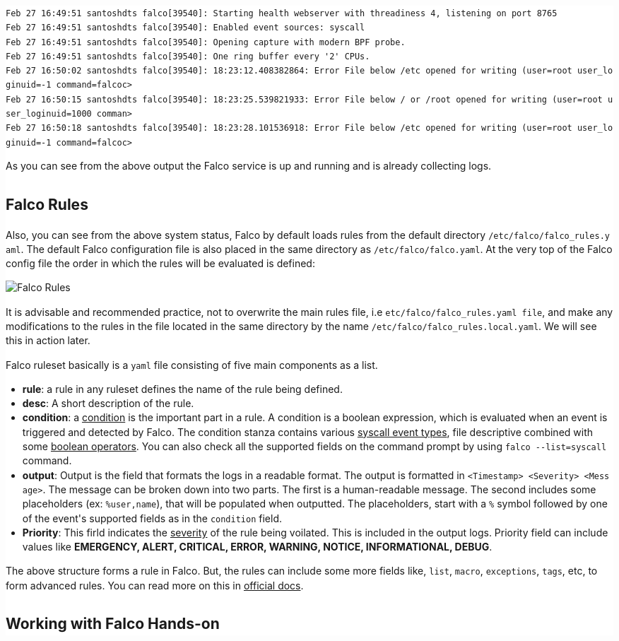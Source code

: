 ```shell
Feb 27 16:49:51 santoshdts falco[39540]: Starting health webserver with threadiness 4, listening on port 8765
Feb 27 16:49:51 santoshdts falco[39540]: Enabled event sources: syscall
Feb 27 16:49:51 santoshdts falco[39540]: Opening capture with modern BPF probe.
Feb 27 16:49:51 santoshdts falco[39540]: One ring buffer every '2' CPUs.
Feb 27 16:50:02 santoshdts falco[39540]: 18:23:12.408382864: Error File below /etc opened for writing (user=root user_loginuid=-1 command=falcoc>
Feb 27 16:50:15 santoshdts falco[39540]: 18:23:25.539821933: Error File below / or /root opened for writing (user=root user_loginuid=1000 comman>
Feb 27 16:50:18 santoshdts falco[39540]: 18:23:28.101536918: Error File below /etc opened for writing (user=root user_loginuid=-1 command=falcoc>
```

As you can see from the above output the Falco service is up and running and is already collecting logs.

## Falco Rules

Also, you can see from the above system status, Falco by default loads rules from the default directory `/etc/falco/falco_rules.yaml`. The default Falco configuration file is also placed in the same directory as `/etc/falco/falco.yaml`. At the very top of the Falco config file the order in which the rules will be evaluated is defined:

![Falco Rules](/images/falco/falco-rules.png)

It is advisable and recommended practice, not to overwrite the main rules file, i.e `etc/falco/falco_rules.yaml file`, and make any modifications to the rules in the file located in the same directory by the name `/etc/falco/falco_rules.local.yaml`. We will see this in action later.

Falco ruleset basically is a `yaml` file consisting of five main components as a list.
- **rule**:  a rule in any ruleset defines the name of the rule being defined.
- **desc**: A short description of the rule.
- **condition**: a [condition](https://falco.org/docs/rules/conditions/) is the important part in a rule. A condition is a boolean expression, which is evaluated when an event is triggered and detected by Falco. The condition stanza contains various [syscall event types](https://falco.org/docs/reference/rules/supported-events/), file descriptive combined with some [boolean operators](https://falco.org/docs/rules/conditions/#operators). You can also check all the supported fields on the command prompt by using `falco --list=syscall` command.
- **output**: Output is the field that formats the logs in a readable format. The output is formatted in `<Timestamp> <Severity> <Message>`. The message can be broken down into two parts. The first is a human-readable message. The second includes some placeholders (ex: `%user,name`), that will be populated when outputted. The placeholders, start with a `%` symbol followed by one of the event's supported fields as in the `condition` field.
- **Priority**:  This firld indicates the [severity](https://falco.org/docs/rules/basic-elements/#priority) of the rule being voilated. This is included in the output logs. Priority field can include values like **EMERGENCY, ALERT, CRITICAL, ERROR, WARNING, NOTICE, INFORMATIONAL, DEBUG**.  

The above structure forms a rule in Falco. But, the rules can include some more fields like, `list`, `macro`, `exceptions`, `tags`, etc, to form advanced rules. You can read more on this in [official docs](https://falco.org/docs/rules/basic-elements/#advanced-rule-syntax).

## Working with Falco Hands-on 
